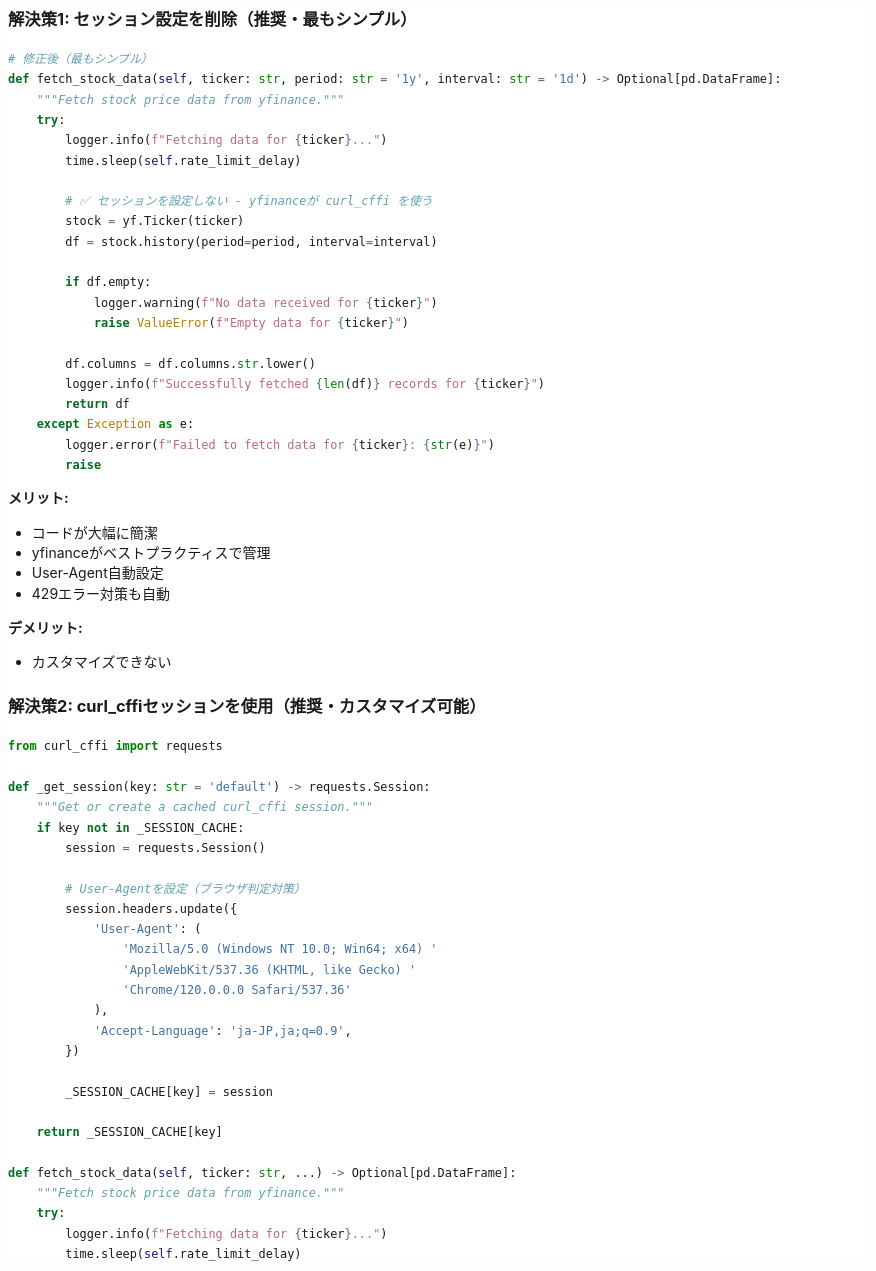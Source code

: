 ### 解決策1: セッション設定を削除（推奨・最もシンプル）

```python
# 修正後（最もシンプル）
def fetch_stock_data(self, ticker: str, period: str = '1y', interval: str = '1d') -> Optional[pd.DataFrame]:
    """Fetch stock price data from yfinance."""
    try:
        logger.info(f"Fetching data for {ticker}...")
        time.sleep(self.rate_limit_delay)
        
        # ✅ セッションを設定しない - yfinanceが curl_cffi を使う
        stock = yf.Ticker(ticker)
        df = stock.history(period=period, interval=interval)
        
        if df.empty:
            logger.warning(f"No data received for {ticker}")
            raise ValueError(f"Empty data for {ticker}")
        
        df.columns = df.columns.str.lower()
        logger.info(f"Successfully fetched {len(df)} records for {ticker}")
        return df
    except Exception as e:
        logger.error(f"Failed to fetch data for {ticker}: {str(e)}")
        raise
```

**メリット:**
- コードが大幅に簡潔
- yfinanceがベストプラクティスで管理
- User-Agent自動設定
- 429エラー対策も自動

**デメリット:**
- カスタマイズできない

### 解決策2: curl_cffiセッションを使用（推奨・カスタマイズ可能）

```python
from curl_cffi import requests

def _get_session(key: str = 'default') -> requests.Session:
    """Get or create a cached curl_cffi session."""
    if key not in _SESSION_CACHE:
        session = requests.Session()
        
        # User-Agentを設定（ブラウザ判定対策）
        session.headers.update({
            'User-Agent': (
                'Mozilla/5.0 (Windows NT 10.0; Win64; x64) '
                'AppleWebKit/537.36 (KHTML, like Gecko) '
                'Chrome/120.0.0.0 Safari/537.36'
            ),
            'Accept-Language': 'ja-JP,ja;q=0.9',
        })
        
        _SESSION_CACHE[key] = session
    
    return _SESSION_CACHE[key]

def fetch_stock_data(self, ticker: str, ...) -> Optional[pd.DataFrame]:
    """Fetch stock price data from yfinance."""
    try:
        logger.info(f"Fetching data for {ticker}...")
        time.sleep(self.rate_limit_delay)
```